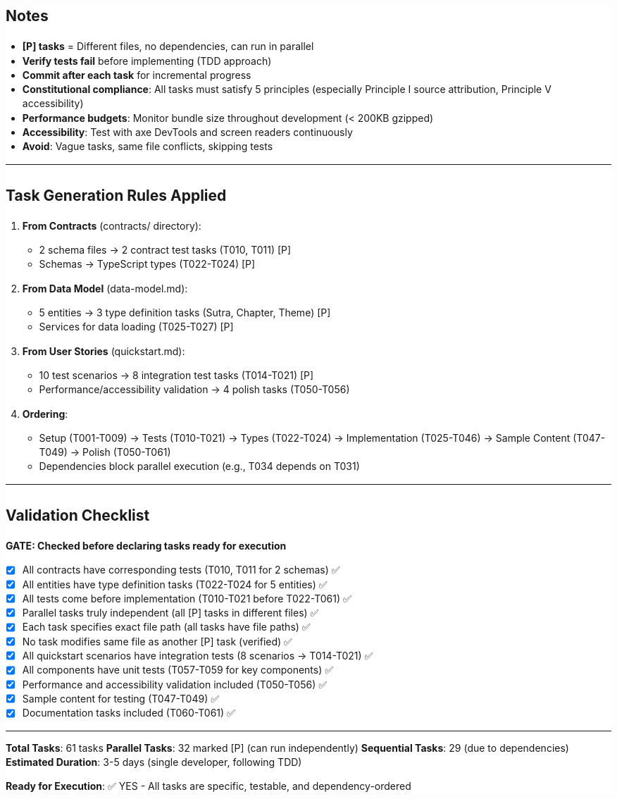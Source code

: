 
## Notes

- **[P] tasks** = Different files, no dependencies, can run in parallel
- **Verify tests fail** before implementing (TDD approach)
- **Commit after each task** for incremental progress
- **Constitutional compliance**: All tasks must satisfy 5 principles (especially Principle I source attribution, Principle V accessibility)
- **Performance budgets**: Monitor bundle size throughout development (< 200KB gzipped)
- **Accessibility**: Test with axe DevTools and screen readers continuously
- **Avoid**: Vague tasks, same file conflicts, skipping tests

---

## Task Generation Rules Applied

1. **From Contracts** (contracts/ directory):
   - 2 schema files → 2 contract test tasks (T010, T011) [P]
   - Schemas → TypeScript types (T022-T024) [P]

2. **From Data Model** (data-model.md):
   - 5 entities → 3 type definition tasks (Sutra, Chapter, Theme) [P]
   - Services for data loading (T025-T027) [P]

3. **From User Stories** (quickstart.md):
   - 10 test scenarios → 8 integration test tasks (T014-T021) [P]
   - Performance/accessibility validation → 4 polish tasks (T050-T056)

4. **Ordering**:
   - Setup (T001-T009) → Tests (T010-T021) → Types (T022-T024) → Implementation (T025-T046) → Sample Content (T047-T049) → Polish (T050-T061)
   - Dependencies block parallel execution (e.g., T034 depends on T031)

---

## Validation Checklist

**GATE: Checked before declaring tasks ready for execution**

- [x] All contracts have corresponding tests (T010, T011 for 2 schemas) ✅
- [x] All entities have type definition tasks (T022-T024 for 5 entities) ✅
- [x] All tests come before implementation (T010-T021 before T022-T061) ✅
- [x] Parallel tasks truly independent (all [P] tasks in different files) ✅
- [x] Each task specifies exact file path (all tasks have file paths) ✅
- [x] No task modifies same file as another [P] task (verified) ✅
- [x] All quickstart scenarios have integration tests (8 scenarios → T014-T021) ✅
- [x] All components have unit tests (T057-T059 for key components) ✅
- [x] Performance and accessibility validation included (T050-T056) ✅
- [x] Sample content for testing (T047-T049) ✅
- [x] Documentation tasks included (T060-T061) ✅

---

**Total Tasks**: 61 tasks
**Parallel Tasks**: 32 marked [P] (can run independently)
**Sequential Tasks**: 29 (due to dependencies)
**Estimated Duration**: 3-5 days (single developer, following TDD)

**Ready for Execution**: ✅ YES - All tasks are specific, testable, and dependency-ordered
